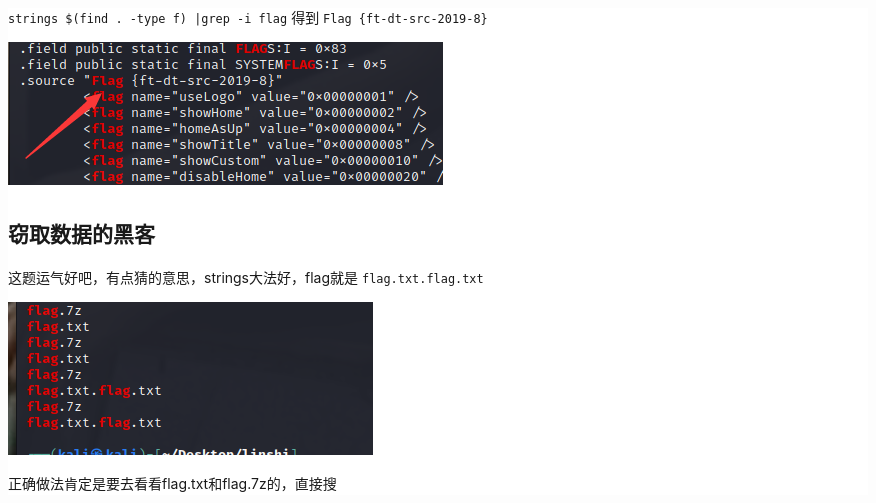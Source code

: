 `strings $(find . -type f) |grep -i flag`	得到 `Flag {ft-dt-src-2019-8}`

![image-20220809021500210](纵横靶场记录.assets/image-20220809021500210.png)

## 窃取数据的黑客

这题运气好吧，有点猜的意思，strings大法好，flag就是 `flag.txt.flag.txt`

![image-20220809022133531](纵横靶场记录.assets/image-20220809022133531.png)

正确做法肯定是要去看看flag.txt和flag.7z的，直接搜
